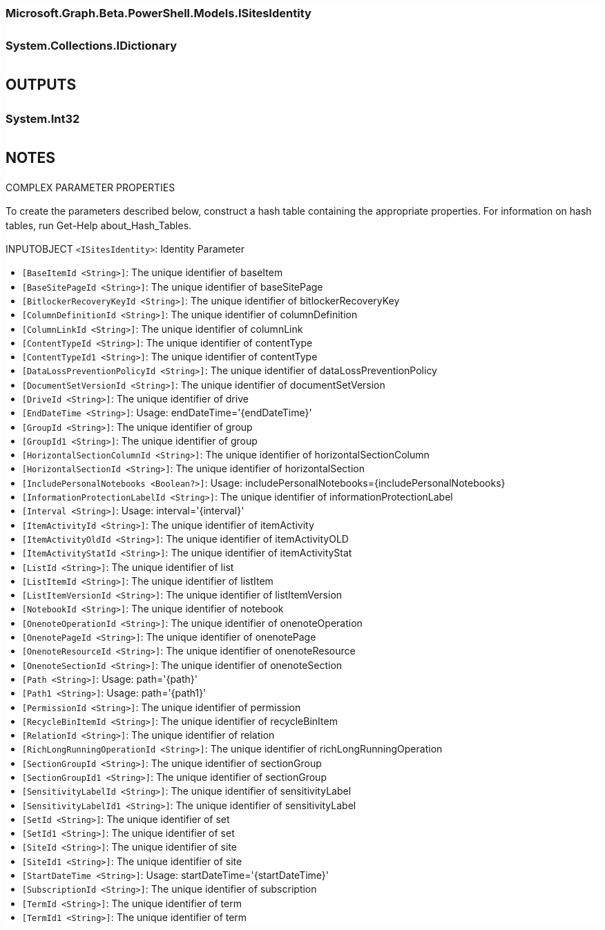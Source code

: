 ### Microsoft.Graph.Beta.PowerShell.Models.ISitesIdentity
### System.Collections.IDictionary
## OUTPUTS

### System.Int32
## NOTES
COMPLEX PARAMETER PROPERTIES

To create the parameters described below, construct a hash table containing the appropriate properties.
For information on hash tables, run Get-Help about_Hash_Tables.

INPUTOBJECT `<ISitesIdentity>`: Identity Parameter
  - `[BaseItemId <String>]`: The unique identifier of baseItem
  - `[BaseSitePageId <String>]`: The unique identifier of baseSitePage
  - `[BitlockerRecoveryKeyId <String>]`: The unique identifier of bitlockerRecoveryKey
  - `[ColumnDefinitionId <String>]`: The unique identifier of columnDefinition
  - `[ColumnLinkId <String>]`: The unique identifier of columnLink
  - `[ContentTypeId <String>]`: The unique identifier of contentType
  - `[ContentTypeId1 <String>]`: The unique identifier of contentType
  - `[DataLossPreventionPolicyId <String>]`: The unique identifier of dataLossPreventionPolicy
  - `[DocumentSetVersionId <String>]`: The unique identifier of documentSetVersion
  - `[DriveId <String>]`: The unique identifier of drive
  - `[EndDateTime <String>]`: Usage: endDateTime='{endDateTime}'
  - `[GroupId <String>]`: The unique identifier of group
  - `[GroupId1 <String>]`: The unique identifier of group
  - `[HorizontalSectionColumnId <String>]`: The unique identifier of horizontalSectionColumn
  - `[HorizontalSectionId <String>]`: The unique identifier of horizontalSection
  - `[IncludePersonalNotebooks <Boolean?>]`: Usage: includePersonalNotebooks={includePersonalNotebooks}
  - `[InformationProtectionLabelId <String>]`: The unique identifier of informationProtectionLabel
  - `[Interval <String>]`: Usage: interval='{interval}'
  - `[ItemActivityId <String>]`: The unique identifier of itemActivity
  - `[ItemActivityOldId <String>]`: The unique identifier of itemActivityOLD
  - `[ItemActivityStatId <String>]`: The unique identifier of itemActivityStat
  - `[ListId <String>]`: The unique identifier of list
  - `[ListItemId <String>]`: The unique identifier of listItem
  - `[ListItemVersionId <String>]`: The unique identifier of listItemVersion
  - `[NotebookId <String>]`: The unique identifier of notebook
  - `[OnenoteOperationId <String>]`: The unique identifier of onenoteOperation
  - `[OnenotePageId <String>]`: The unique identifier of onenotePage
  - `[OnenoteResourceId <String>]`: The unique identifier of onenoteResource
  - `[OnenoteSectionId <String>]`: The unique identifier of onenoteSection
  - `[Path <String>]`: Usage: path='{path}'
  - `[Path1 <String>]`: Usage: path='{path1}'
  - `[PermissionId <String>]`: The unique identifier of permission
  - `[RecycleBinItemId <String>]`: The unique identifier of recycleBinItem
  - `[RelationId <String>]`: The unique identifier of relation
  - `[RichLongRunningOperationId <String>]`: The unique identifier of richLongRunningOperation
  - `[SectionGroupId <String>]`: The unique identifier of sectionGroup
  - `[SectionGroupId1 <String>]`: The unique identifier of sectionGroup
  - `[SensitivityLabelId <String>]`: The unique identifier of sensitivityLabel
  - `[SensitivityLabelId1 <String>]`: The unique identifier of sensitivityLabel
  - `[SetId <String>]`: The unique identifier of set
  - `[SetId1 <String>]`: The unique identifier of set
  - `[SiteId <String>]`: The unique identifier of site
  - `[SiteId1 <String>]`: The unique identifier of site
  - `[StartDateTime <String>]`: Usage: startDateTime='{startDateTime}'
  - `[SubscriptionId <String>]`: The unique identifier of subscription
  - `[TermId <String>]`: The unique identifier of term
  - `[TermId1 <String>]`: The unique identifier of term